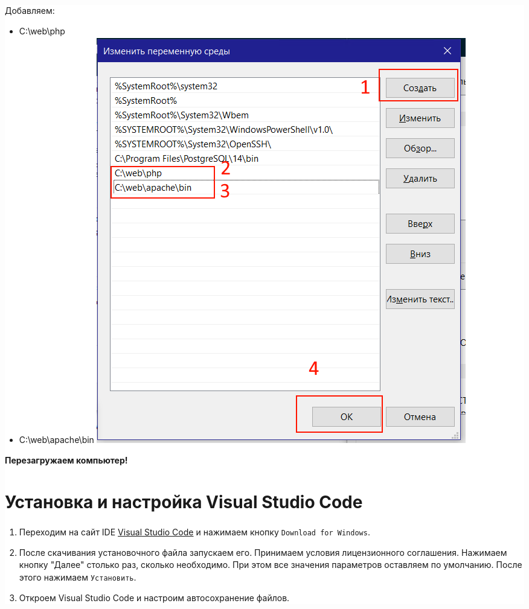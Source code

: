Добавляем:
* C:\web\php
* C:\web\apache\bin
![Переменные среды2](images/add-vars.png)

 **Перезагружаем компьютер!**

# Установка и настройка Visual Studio Code

1. Переходим на сайт IDE [Visual Studio Code](https://code.visualstudio.com/) и
нажимаем кнопку `Download for Windows`.

2. После скачивания установочного файла запускаем его. Принимаем условия 
лицензионного соглашения. Нажимаем кнопку "Далее" столько раз, сколько 
необходимо. При этом все значения параметров оставляем по умолчанию. После этого
нажимаем `Установить`.

3. Откроем Visual Studio Code и настроим автосохранение файлов.

